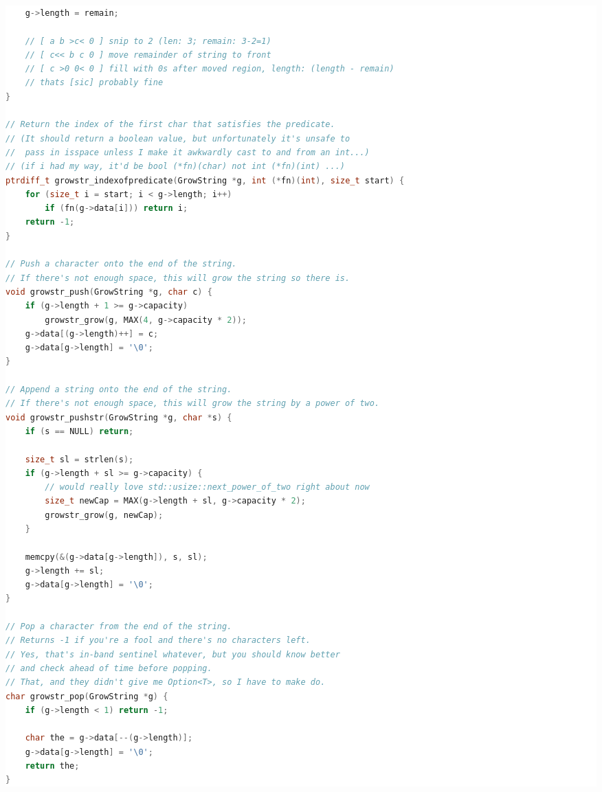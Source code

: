```c
	g->length = remain;
	
	// [ a b >c< 0 ] snip to 2 (len: 3; remain: 3-2=1)
	// [ c<< b c 0 ] move remainder of string to front
	// [ c >0 0< 0 ] fill with 0s after moved region, length: (length - remain)
	// thats [sic] probably fine
}

// Return the index of the first char that satisfies the predicate.
// (It should return a boolean value, but unfortunately it's unsafe to
//  pass in isspace unless I make it awkwardly cast to and from an int...)
// (if i had my way, it'd be bool (*fn)(char) not int (*fn)(int) ...)
ptrdiff_t growstr_indexofpredicate(GrowString *g, int (*fn)(int), size_t start) {
	for (size_t i = start; i < g->length; i++)
		if (fn(g->data[i])) return i;
	return -1;
}

// Push a character onto the end of the string.
// If there's not enough space, this will grow the string so there is.
void growstr_push(GrowString *g, char c) {
	if (g->length + 1 >= g->capacity)
		growstr_grow(g, MAX(4, g->capacity * 2));
	g->data[(g->length)++] = c;
	g->data[g->length] = '\0';
}

// Append a string onto the end of the string.
// If there's not enough space, this will grow the string by a power of two.
void growstr_pushstr(GrowString *g, char *s) {
	if (s == NULL) return;
	
	size_t sl = strlen(s);
	if (g->length + sl >= g->capacity) {
		// would really love std::usize::next_power_of_two right about now
		size_t newCap = MAX(g->length + sl, g->capacity * 2);
		growstr_grow(g, newCap);
	}
	
	memcpy(&(g->data[g->length]), s, sl);
	g->length += sl;
	g->data[g->length] = '\0';
}

// Pop a character from the end of the string.
// Returns -1 if you're a fool and there's no characters left.
// Yes, that's in-band sentinel whatever, but you should know better
// and check ahead of time before popping.
// That, and they didn't give me Option<T>, so I have to make do.
char growstr_pop(GrowString *g) {
	if (g->length < 1) return -1;
	
	char the = g->data[--(g->length)];
	g->data[g->length] = '\0';
	return the;
}
```
